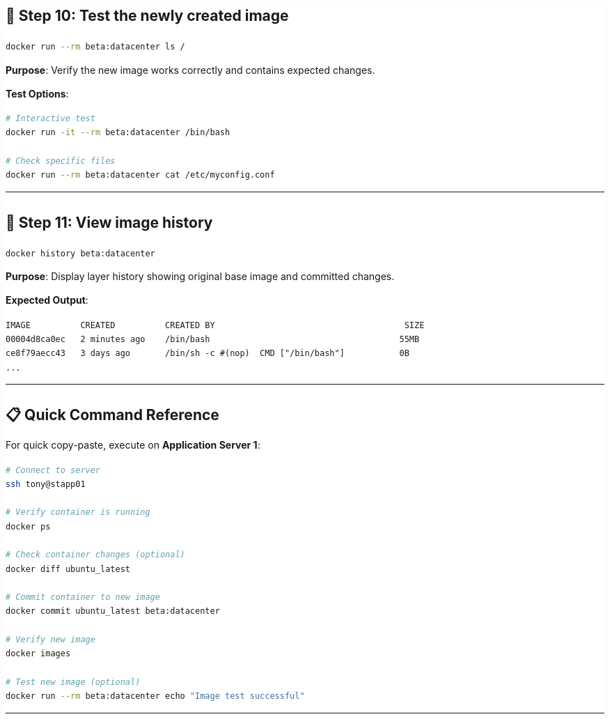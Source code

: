 ## 🔹 Step 10: Test the newly created image

```bash
docker run --rm beta:datacenter ls /
```

**Purpose**: Verify the new image works correctly and contains expected changes.

**Test Options**:
```bash
# Interactive test
docker run -it --rm beta:datacenter /bin/bash

# Check specific files
docker run --rm beta:datacenter cat /etc/myconfig.conf
```

---

## 🔹 Step 11: View image history

```bash
docker history beta:datacenter
```

**Purpose**: Display layer history showing original base image and committed changes.

**Expected Output**:
```
IMAGE          CREATED          CREATED BY                                      SIZE
00004d8ca0ec   2 minutes ago    /bin/bash                                      55MB
ce8f79aecc43   3 days ago       /bin/sh -c #(nop)  CMD ["/bin/bash"]           0B
...
```

---

## 📋 Quick Command Reference

For quick copy-paste, execute on **Application Server 1**:

```bash
# Connect to server
ssh tony@stapp01

# Verify container is running
docker ps

# Check container changes (optional)
docker diff ubuntu_latest

# Commit container to new image
docker commit ubuntu_latest beta:datacenter

# Verify new image
docker images

# Test new image (optional)
docker run --rm beta:datacenter echo "Image test successful"
```

---